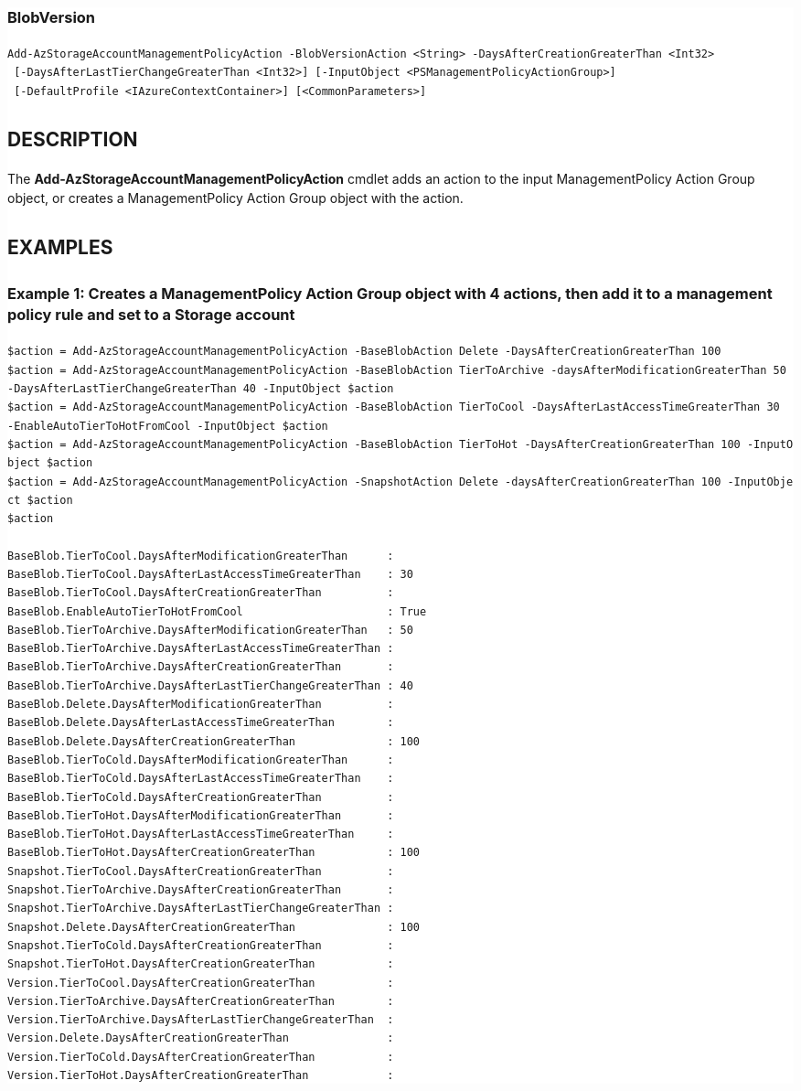 ### BlobVersion
```
Add-AzStorageAccountManagementPolicyAction -BlobVersionAction <String> -DaysAfterCreationGreaterThan <Int32>
 [-DaysAfterLastTierChangeGreaterThan <Int32>] [-InputObject <PSManagementPolicyActionGroup>]
 [-DefaultProfile <IAzureContextContainer>] [<CommonParameters>]
```

## DESCRIPTION
The **Add-AzStorageAccountManagementPolicyAction** cmdlet adds an action to the input ManagementPolicy Action Group object, or creates a ManagementPolicy Action Group object with the action.

## EXAMPLES

### Example 1: Creates a ManagementPolicy Action Group object with 4 actions, then add it to a management policy rule and set to a Storage account



```
$action = Add-AzStorageAccountManagementPolicyAction -BaseBlobAction Delete -DaysAfterCreationGreaterThan 100
$action = Add-AzStorageAccountManagementPolicyAction -BaseBlobAction TierToArchive -daysAfterModificationGreaterThan 50  -DaysAfterLastTierChangeGreaterThan 40 -InputObject $action
$action = Add-AzStorageAccountManagementPolicyAction -BaseBlobAction TierToCool -DaysAfterLastAccessTimeGreaterThan 30  -EnableAutoTierToHotFromCool -InputObject $action
$action = Add-AzStorageAccountManagementPolicyAction -BaseBlobAction TierToHot -DaysAfterCreationGreaterThan 100 -InputObject $action
$action = Add-AzStorageAccountManagementPolicyAction -SnapshotAction Delete -daysAfterCreationGreaterThan 100 -InputObject $action
$action 

BaseBlob.TierToCool.DaysAfterModificationGreaterThan      : 
BaseBlob.TierToCool.DaysAfterLastAccessTimeGreaterThan    : 30
BaseBlob.TierToCool.DaysAfterCreationGreaterThan          : 
BaseBlob.EnableAutoTierToHotFromCool                      : True
BaseBlob.TierToArchive.DaysAfterModificationGreaterThan   : 50
BaseBlob.TierToArchive.DaysAfterLastAccessTimeGreaterThan : 
BaseBlob.TierToArchive.DaysAfterCreationGreaterThan       : 
BaseBlob.TierToArchive.DaysAfterLastTierChangeGreaterThan : 40
BaseBlob.Delete.DaysAfterModificationGreaterThan          : 
BaseBlob.Delete.DaysAfterLastAccessTimeGreaterThan        : 
BaseBlob.Delete.DaysAfterCreationGreaterThan              : 100
BaseBlob.TierToCold.DaysAfterModificationGreaterThan      : 
BaseBlob.TierToCold.DaysAfterLastAccessTimeGreaterThan    : 
BaseBlob.TierToCold.DaysAfterCreationGreaterThan          : 
BaseBlob.TierToHot.DaysAfterModificationGreaterThan       : 
BaseBlob.TierToHot.DaysAfterLastAccessTimeGreaterThan     : 
BaseBlob.TierToHot.DaysAfterCreationGreaterThan           : 100
Snapshot.TierToCool.DaysAfterCreationGreaterThan          : 
Snapshot.TierToArchive.DaysAfterCreationGreaterThan       : 
Snapshot.TierToArchive.DaysAfterLastTierChangeGreaterThan : 
Snapshot.Delete.DaysAfterCreationGreaterThan              : 100
Snapshot.TierToCold.DaysAfterCreationGreaterThan          : 
Snapshot.TierToHot.DaysAfterCreationGreaterThan           : 
Version.TierToCool.DaysAfterCreationGreaterThan           : 
Version.TierToArchive.DaysAfterCreationGreaterThan        : 
Version.TierToArchive.DaysAfterLastTierChangeGreaterThan  : 
Version.Delete.DaysAfterCreationGreaterThan               : 
Version.TierToCold.DaysAfterCreationGreaterThan           : 
Version.TierToHot.DaysAfterCreationGreaterThan            : 

```